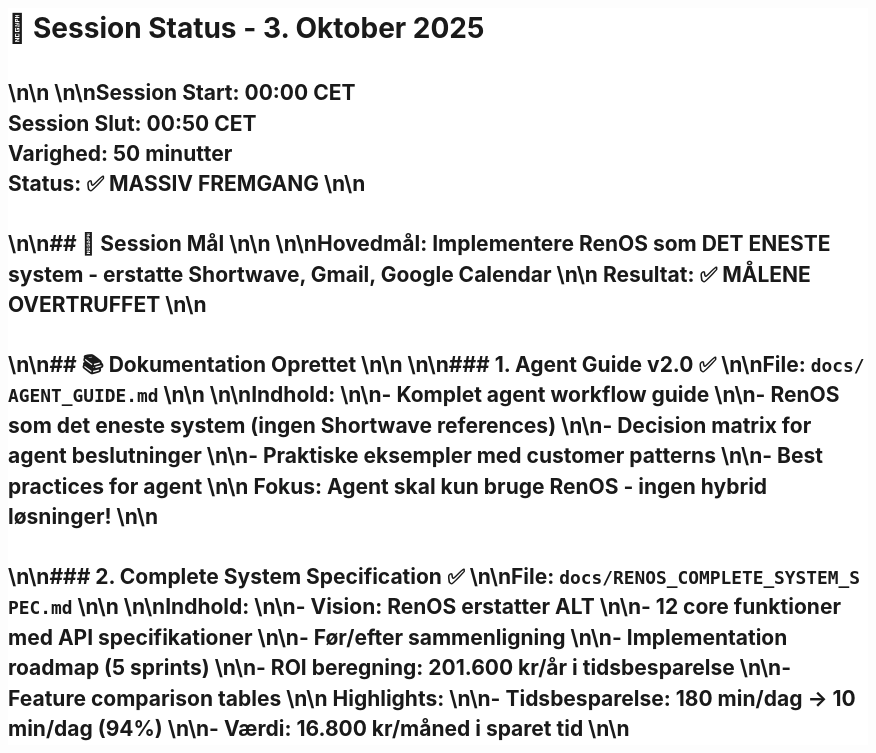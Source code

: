 # 🎉 Session Status - 3. Oktober 2025

\n\n
\n\n**Session Start:** 00:00 CET  
**Session Slut:** 00:50 CET  
**Varighed:** 50 minutter  
**Status:** ✅ **MASSIV FREMGANG**
\n\n
---

\n\n## 🎯 Session Mål
\n\n
\n\n**Hovedmål:** Implementere RenOS som DET ENESTE system - erstatte Shortwave, Gmail, Google Calendar
\n\n
**Resultat:** ✅ **MÅLENE OVERTRUFFET**
\n\n
---

\n\n## 📚 Dokumentation Oprettet
\n\n
\n\n### 1. Agent Guide v2.0 ✅
\n\n**File:** `docs/AGENT_GUIDE.md`
\n\n
\n\n**Indhold:**
\n\n- Komplet agent workflow guide
\n\n- RenOS som det eneste system (ingen Shortwave references)
\n\n- Decision matrix for agent beslutninger
\n\n- Praktiske eksempler med customer patterns
\n\n- Best practices for agent
\n\n
**Fokus:** Agent skal kun bruge RenOS - ingen hybrid løsninger!
\n\n
---

\n\n### 2. Complete System Specification ✅
\n\n**File:** `docs/RENOS_COMPLETE_SYSTEM_SPEC.md`
\n\n
\n\n**Indhold:**
\n\n- Vision: RenOS erstatter ALT
\n\n- 12 core funktioner med API specifikationer
\n\n- Før/efter sammenligning
\n\n- Implementation roadmap (5 sprints)
\n\n- ROI beregning: 201.600 kr/år i tidsbesparelse
\n\n- Feature comparison tables
\n\n
**Highlights:**
\n\n- Tidsbesparelse: 180 min/dag → 10 min/dag (94%)
\n\n- Værdi: 16.800 kr/måned i sparet tid
\n\n
---
